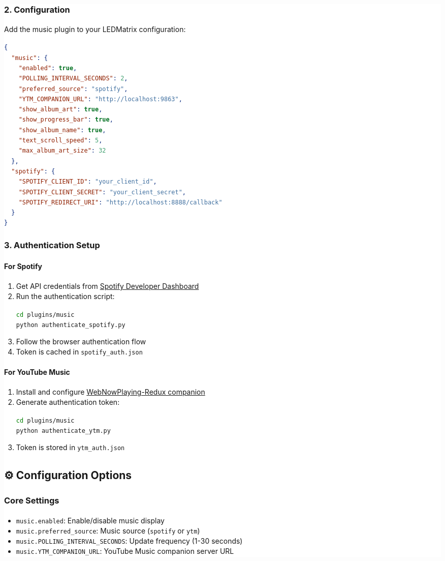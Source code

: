 ### 2. Configuration

Add the music plugin to your LEDMatrix configuration:

```json
{
  "music": {
    "enabled": true,
    "POLLING_INTERVAL_SECONDS": 2,
    "preferred_source": "spotify",
    "YTM_COMPANION_URL": "http://localhost:9863",
    "show_album_art": true,
    "show_progress_bar": true,
    "show_album_name": true,
    "text_scroll_speed": 5,
    "max_album_art_size": 32
  },
  "spotify": {
    "SPOTIFY_CLIENT_ID": "your_client_id",
    "SPOTIFY_CLIENT_SECRET": "your_client_secret",
    "SPOTIFY_REDIRECT_URI": "http://localhost:8888/callback"
  }
}
```

### 3. Authentication Setup

#### For Spotify
1. Get API credentials from [Spotify Developer Dashboard](https://developer.spotify.com/dashboard)
2. Run the authentication script:
   ```bash
   cd plugins/music
   python authenticate_spotify.py
   ```
3. Follow the browser authentication flow
4. Token is cached in `spotify_auth.json`

#### For YouTube Music
1. Install and configure [WebNowPlaying-Redux companion](https://github.com/keifufu/WebNowPlaying-Redux)
2. Generate authentication token:
   ```bash
   cd plugins/music
   python authenticate_ytm.py
   ```
3. Token is stored in `ytm_auth.json`

## ⚙️ Configuration Options

### Core Settings
- `music.enabled`: Enable/disable music display
- `music.preferred_source`: Music source (`spotify` or `ytm`)
- `music.POLLING_INTERVAL_SECONDS`: Update frequency (1-30 seconds)
- `music.YTM_COMPANION_URL`: YouTube Music companion server URL
